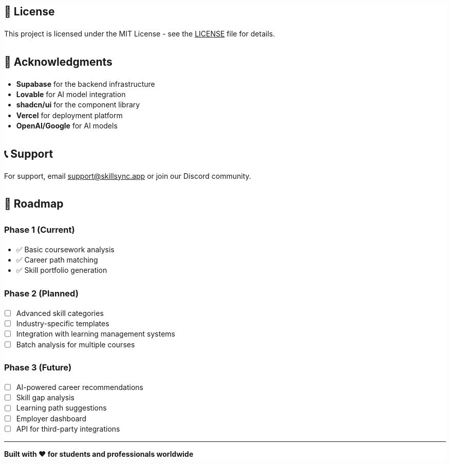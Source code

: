 ## 📄 License

This project is licensed under the MIT License - see the [LICENSE](LICENSE) file for details.

## 🙏 Acknowledgments

- **Supabase** for the backend infrastructure
- **Lovable** for AI model integration
- **shadcn/ui** for the component library
- **Vercel** for deployment platform
- **OpenAI/Google** for AI models

## 📞 Support

For support, email support@skillsync.app or join our Discord community.

## 🔮 Roadmap

### Phase 1 (Current)
- ✅ Basic coursework analysis
- ✅ Career path matching
- ✅ Skill portfolio generation

### Phase 2 (Planned)
- [ ] Advanced skill categories
- [ ] Industry-specific templates
- [ ] Integration with learning management systems
- [ ] Batch analysis for multiple courses

### Phase 3 (Future)
- [ ] AI-powered career recommendations
- [ ] Skill gap analysis
- [ ] Learning path suggestions
- [ ] Employer dashboard
- [ ] API for third-party integrations

---

**Built with ❤️ for students and professionals worldwide**
